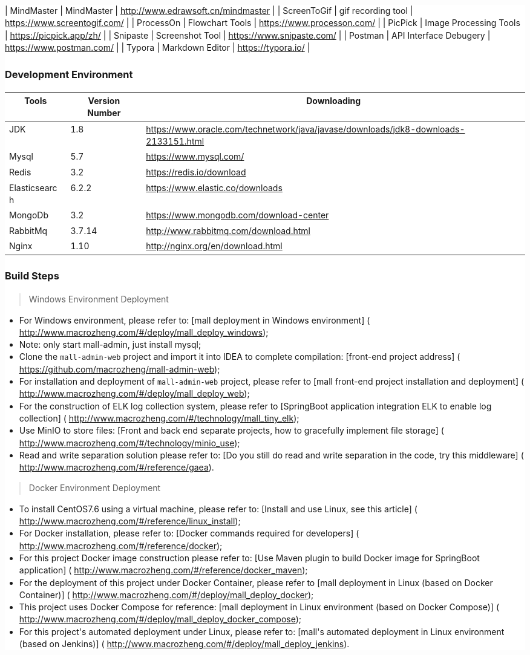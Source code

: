 | MindMaster | MindMaster | http://www.edrawsoft.cn/mindmaster |
| ScreenToGif | gif recording tool | https://www.screentogif.com/ |
| ProcessOn | Flowchart Tools | https://www.processon.com/ |
| PicPick | Image Processing Tools | https://picpick.app/zh/ |
| Snipaste | Screenshot Tool | https://www.snipaste.com/ |
| Postman | API Interface Debugery | https://www.postman.com/ |
| Typora | Markdown Editor | https://typora.io/ |

### Development Environment

| Tools | Version Number | Downloading |
| ------------- | ------ | ------------------------------------------------------------ |
| JDK           | 1.8    | https://www.oracle.com/technetwork/java/javase/downloads/jdk8-downloads-2133151.html |
| Mysql         | 5.7    | https://www.mysql.com/                                       |
| Redis         | 3.2    | https://redis.io/download                                    |
| Elasticsearch | 6.2.2  | https://www.elastic.co/downloads                             |
| MongoDb       | 3.2    | https://www.mongodb.com/download-center                      |
| RabbitMq      | 3.7.14 | http://www.rabbitmq.com/download.html                        |
| Nginx         | 1.10   | http://nginx.org/en/download.html                            |

### Build Steps

> Windows Environment Deployment

- For Windows environment, please refer to: [mall deployment in Windows environment] ( http://www.macrozheng.com/#/deploy/mall_deploy_windows);
- Note: only start mall-admin, just install mysql;
- Clone the `mall-admin-web` project and import it into IDEA to complete compilation: [front-end project address] ( https://github.com/macrozheng/mall-admin-web);
- For installation and deployment of `mall-admin-web` project, please refer to [mall front-end project installation and deployment] ( http://www.macrozheng.com/#/deploy/mall_deploy_web);
- For the construction of ELK log collection system, please refer to [SpringBoot application integration ELK to enable log collection] ( http://www.macrozheng.com/#/technology/mall_tiny_elk);
- Use MinIO to store files: [Front and back end separate projects, how to gracefully implement file storage] ( http://www.macrozheng.com/#/technology/minio_use);
- Read and write separation solution please refer to: [Do you still do read and write separation in the code, try this middleware] ( http://www.macrozheng.com/#/reference/gaea).

> Docker Environment Deployment

- To install CentOS7.6 using a virtual machine, please refer to: [Install and use Linux, see this article] ( http://www.macrozheng.com/#/reference/linux_install);
- For Docker installation, please refer to: [Docker commands required for developers] ( http://www.macrozheng.com/#/reference/docker);
- For this project Docker image construction please refer to: [Use Maven plugin to build Docker image for SpringBoot application] ( http://www.macrozheng.com/#/reference/docker_maven);
- For the deployment of this project under Docker Container, please refer to [mall deployment in Linux (based on Docker Container)] ( http://www.macrozheng.com/#/deploy/mall_deploy_docker);
- This project uses Docker Compose for reference: [mall deployment in Linux environment (based on Docker Compose)] ( http://www.macrozheng.com/#/deploy/mall_deploy_docker_compose);
- For this project's automated deployment under Linux, please refer to: [mall's automated deployment in Linux environment (based on Jenkins)] ( http://www.macrozheng.com/#/deploy/mall_deploy_jenkins).
